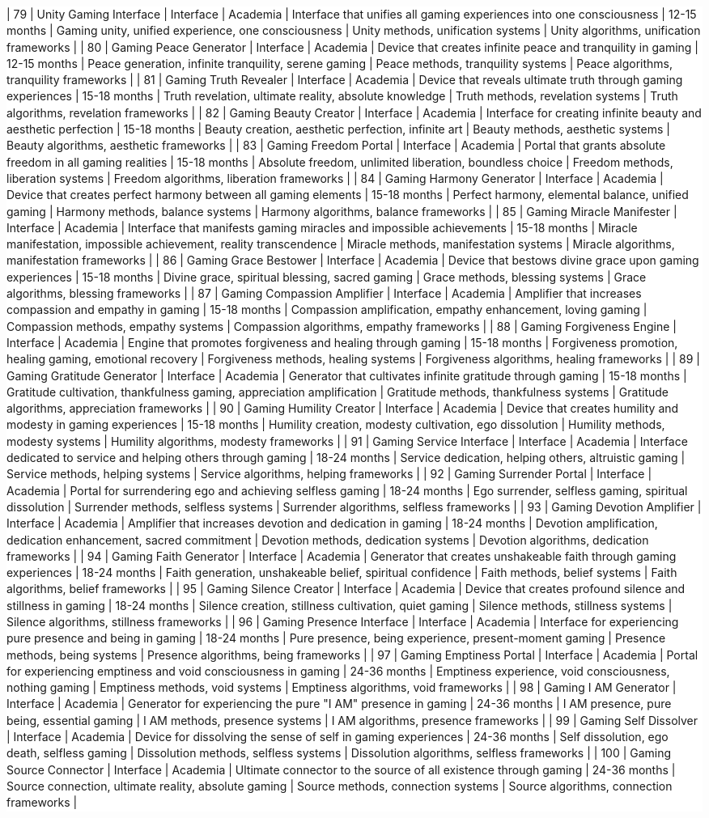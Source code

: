 | 79 | Unity Gaming Interface | Interface | Academia | Interface that unifies all gaming experiences into one consciousness | 12-15 months | Gaming unity, unified experience, one consciousness | Unity methods, unification systems | Unity algorithms, unification frameworks |
| 80 | Gaming Peace Generator | Interface | Academia | Device that creates infinite peace and tranquility in gaming | 12-15 months | Peace generation, infinite tranquility, serene gaming | Peace methods, tranquility systems | Peace algorithms, tranquility frameworks |
| 81 | Gaming Truth Revealer | Interface | Academia | Device that reveals ultimate truth through gaming experiences | 15-18 months | Truth revelation, ultimate reality, absolute knowledge | Truth methods, revelation systems | Truth algorithms, revelation frameworks |
| 82 | Gaming Beauty Creator | Interface | Academia | Interface for creating infinite beauty and aesthetic perfection | 15-18 months | Beauty creation, aesthetic perfection, infinite art | Beauty methods, aesthetic systems | Beauty algorithms, aesthetic frameworks |
| 83 | Gaming Freedom Portal | Interface | Academia | Portal that grants absolute freedom in all gaming realities | 15-18 months | Absolute freedom, unlimited liberation, boundless choice | Freedom methods, liberation systems | Freedom algorithms, liberation frameworks |
| 84 | Gaming Harmony Generator | Interface | Academia | Device that creates perfect harmony between all gaming elements | 15-18 months | Perfect harmony, elemental balance, unified gaming | Harmony methods, balance systems | Harmony algorithms, balance frameworks |
| 85 | Gaming Miracle Manifester | Interface | Academia | Interface that manifests gaming miracles and impossible achievements | 15-18 months | Miracle manifestation, impossible achievement, reality transcendence | Miracle methods, manifestation systems | Miracle algorithms, manifestation frameworks |
| 86 | Gaming Grace Bestower | Interface | Academia | Device that bestows divine grace upon gaming experiences | 15-18 months | Divine grace, spiritual blessing, sacred gaming | Grace methods, blessing systems | Grace algorithms, blessing frameworks |
| 87 | Gaming Compassion Amplifier | Interface | Academia | Amplifier that increases compassion and empathy in gaming | 15-18 months | Compassion amplification, empathy enhancement, loving gaming | Compassion methods, empathy systems | Compassion algorithms, empathy frameworks |
| 88 | Gaming Forgiveness Engine | Interface | Academia | Engine that promotes forgiveness and healing through gaming | 15-18 months | Forgiveness promotion, healing gaming, emotional recovery | Forgiveness methods, healing systems | Forgiveness algorithms, healing frameworks |
| 89 | Gaming Gratitude Generator | Interface | Academia | Generator that cultivates infinite gratitude through gaming | 15-18 months | Gratitude cultivation, thankfulness gaming, appreciation amplification | Gratitude methods, thankfulness systems | Gratitude algorithms, appreciation frameworks |
| 90 | Gaming Humility Creator | Interface | Academia | Device that creates humility and modesty in gaming experiences | 15-18 months | Humility creation, modesty cultivation, ego dissolution | Humility methods, modesty systems | Humility algorithms, modesty frameworks |
| 91 | Gaming Service Interface | Interface | Academia | Interface dedicated to service and helping others through gaming | 18-24 months | Service dedication, helping others, altruistic gaming | Service methods, helping systems | Service algorithms, helping frameworks |
| 92 | Gaming Surrender Portal | Interface | Academia | Portal for surrendering ego and achieving selfless gaming | 18-24 months | Ego surrender, selfless gaming, spiritual dissolution | Surrender methods, selfless systems | Surrender algorithms, selfless frameworks |
| 93 | Gaming Devotion Amplifier | Interface | Academia | Amplifier that increases devotion and dedication in gaming | 18-24 months | Devotion amplification, dedication enhancement, sacred commitment | Devotion methods, dedication systems | Devotion algorithms, dedication frameworks |
| 94 | Gaming Faith Generator | Interface | Academia | Generator that creates unshakeable faith through gaming experiences | 18-24 months | Faith generation, unshakeable belief, spiritual confidence | Faith methods, belief systems | Faith algorithms, belief frameworks |
| 95 | Gaming Silence Creator | Interface | Academia | Device that creates profound silence and stillness in gaming | 18-24 months | Silence creation, stillness cultivation, quiet gaming | Silence methods, stillness systems | Silence algorithms, stillness frameworks |
| 96 | Gaming Presence Interface | Interface | Academia | Interface for experiencing pure presence and being in gaming | 18-24 months | Pure presence, being experience, present-moment gaming | Presence methods, being systems | Presence algorithms, being frameworks |
| 97 | Gaming Emptiness Portal | Interface | Academia | Portal for experiencing emptiness and void consciousness in gaming | 24-36 months | Emptiness experience, void consciousness, nothing gaming | Emptiness methods, void systems | Emptiness algorithms, void frameworks |
| 98 | Gaming I AM Generator | Interface | Academia | Generator for experiencing the pure "I AM" presence in gaming | 24-36 months | I AM presence, pure being, essential gaming | I AM methods, presence systems | I AM algorithms, presence frameworks |
| 99 | Gaming Self Dissolver | Interface | Academia | Device for dissolving the sense of self in gaming experiences | 24-36 months | Self dissolution, ego death, selfless gaming | Dissolution methods, selfless systems | Dissolution algorithms, selfless frameworks |
| 100 | Gaming Source Connector | Interface | Academia | Ultimate connector to the source of all existence through gaming | 24-36 months | Source connection, ultimate reality, absolute gaming | Source methods, connection systems | Source algorithms, connection frameworks |